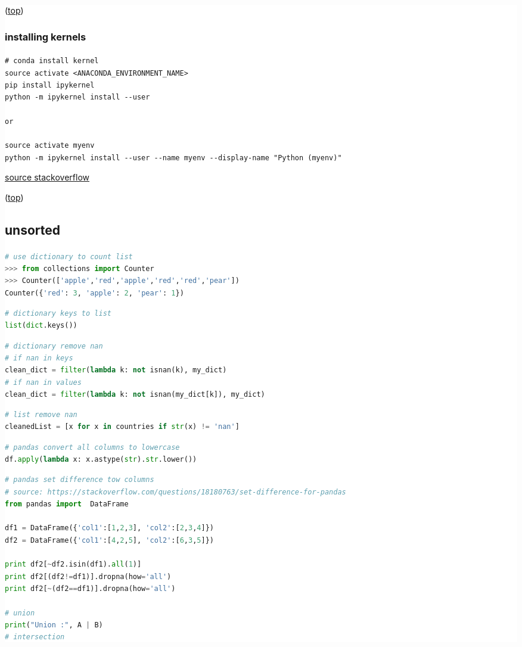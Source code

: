 (<a href="#top">top</a>) 

### installing kernels

```
# conda install kernel
source activate <ANACONDA_ENVIRONMENT_NAME>  
pip install ipykernel  
python -m ipykernel install --user

or 

source activate myenv
python -m ipykernel install --user --name myenv --display-name "Python (myenv)"
```
[source stackoverflow](https://stackoverflow.com/questions/39604271/conda-environments-not-showing-up-in-jupyter-notebook)


(<a href="#top">top</a>) 

## 

## unsorted

```python
# use dictionary to count list
>>> from collections import Counter
>>> Counter(['apple','red','apple','red','red','pear'])
Counter({'red': 3, 'apple': 2, 'pear': 1})
```

```python
# dictionary keys to list
list(dict.keys())
```


``` python
# dictionary remove nan
# if nan in keys
clean_dict = filter(lambda k: not isnan(k), my_dict)
# if nan in values
clean_dict = filter(lambda k: not isnan(my_dict[k]), my_dict)
```

```python
# list remove nan
cleanedList = [x for x in countries if str(x) != 'nan']
```
```python
# pandas convert all columns to lowercase
df.apply(lambda x: x.astype(str).str.lower())
```

```python
# pandas set difference tow columns 
# source: https://stackoverflow.com/questions/18180763/set-difference-for-pandas
from pandas import  DataFrame

df1 = DataFrame({'col1':[1,2,3], 'col2':[2,3,4]})
df2 = DataFrame({'col1':[4,2,5], 'col2':[6,3,5]})

print df2[~df2.isin(df1).all(1)]
print df2[(df2!=df1)].dropna(how='all')
print df2[~(df2==df1)].dropna(how='all')

# union
print("Union :", A | B)
# intersection
```